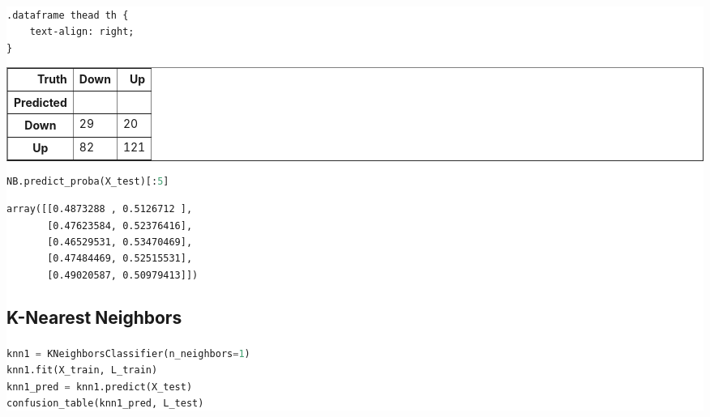     .dataframe thead th {
        text-align: right;
    }
</style>
<table border="1" class="dataframe">
  <thead>
    <tr style="text-align: right;">
      <th>Truth</th>
      <th>Down</th>
      <th>Up</th>
    </tr>
    <tr>
      <th>Predicted</th>
      <th></th>
      <th></th>
    </tr>
  </thead>
  <tbody>
    <tr>
      <th>Down</th>
      <td>29</td>
      <td>20</td>
    </tr>
    <tr>
      <th>Up</th>
      <td>82</td>
      <td>121</td>
    </tr>
  </tbody>
</table>
</div>




```python
NB.predict_proba(X_test)[:5]
```




    array([[0.4873288 , 0.5126712 ],
           [0.47623584, 0.52376416],
           [0.46529531, 0.53470469],
           [0.47484469, 0.52515531],
           [0.49020587, 0.50979413]])



## K-Nearest Neighbors


```python
knn1 = KNeighborsClassifier(n_neighbors=1)
knn1.fit(X_train, L_train)
knn1_pred = knn1.predict(X_test)
confusion_table(knn1_pred, L_test)
```
